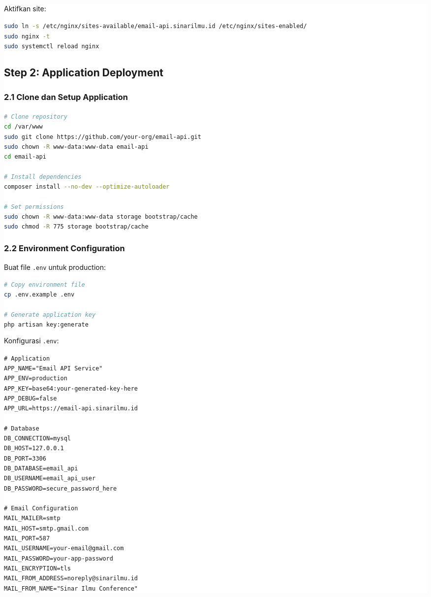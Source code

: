 Aktifkan site:

```bash
sudo ln -s /etc/nginx/sites-available/email-api.sinarilmu.id /etc/nginx/sites-enabled/
sudo nginx -t
sudo systemctl reload nginx
```

## Step 2: Application Deployment

### 2.1 Clone dan Setup Application

```bash
# Clone repository
cd /var/www
sudo git clone https://github.com/your-org/email-api.git
sudo chown -R www-data:www-data email-api
cd email-api

# Install dependencies
composer install --no-dev --optimize-autoloader

# Set permissions
sudo chown -R www-data:www-data storage bootstrap/cache
sudo chmod -R 775 storage bootstrap/cache
```

### 2.2 Environment Configuration

Buat file `.env` untuk production:

```bash
# Copy environment file
cp .env.example .env

# Generate application key
php artisan key:generate
```

Konfigurasi `.env`:

```env
# Application
APP_NAME="Email API Service"
APP_ENV=production
APP_KEY=base64:your-generated-key-here
APP_DEBUG=false
APP_URL=https://email-api.sinarilmu.id

# Database
DB_CONNECTION=mysql
DB_HOST=127.0.0.1
DB_PORT=3306
DB_DATABASE=email_api
DB_USERNAME=email_api_user
DB_PASSWORD=secure_password_here

# Email Configuration
MAIL_MAILER=smtp
MAIL_HOST=smtp.gmail.com
MAIL_PORT=587
MAIL_USERNAME=your-email@gmail.com
MAIL_PASSWORD=your-app-password
MAIL_ENCRYPTION=tls
MAIL_FROM_ADDRESS=noreply@sinarilmu.id
MAIL_FROM_NAME="Sinar Ilmu Conference"
```